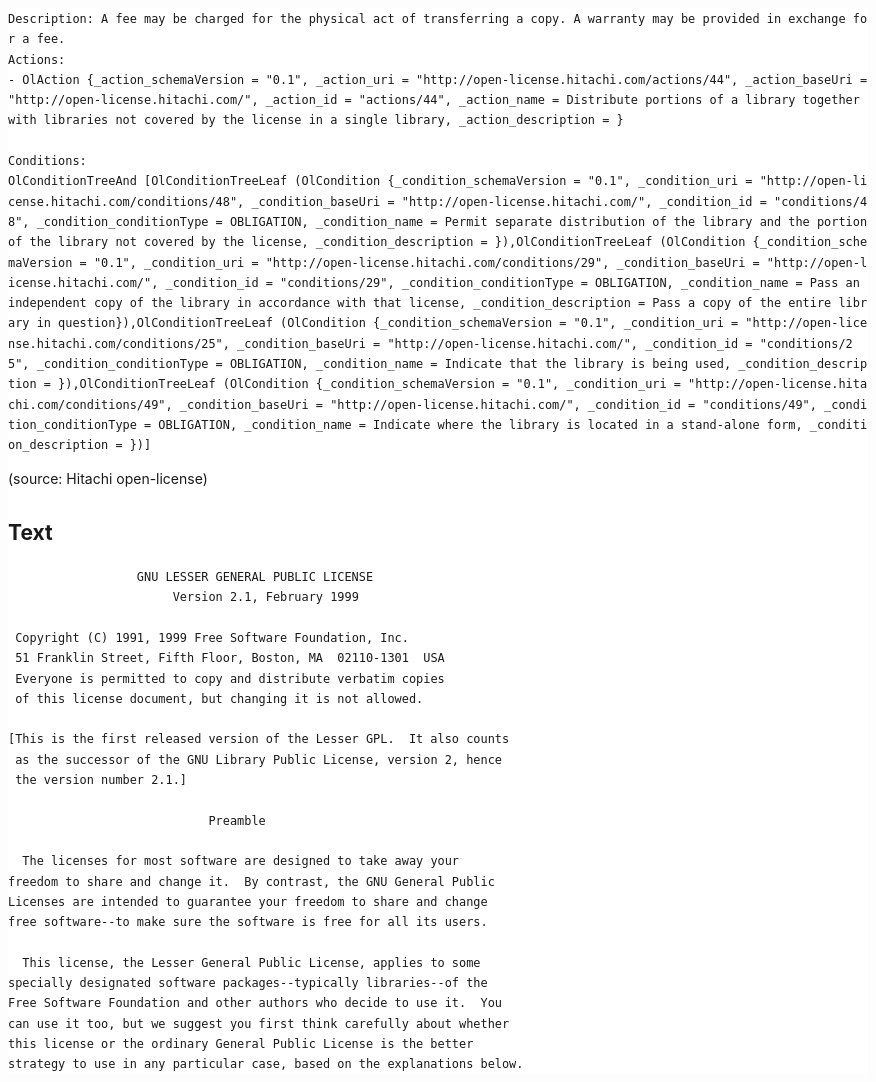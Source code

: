     Description: A fee may be charged for the physical act of transferring a copy. A warranty may be provided in exchange for a fee.
    Actions:
    - OlAction {_action_schemaVersion = "0.1", _action_uri = "http://open-license.hitachi.com/actions/44", _action_baseUri = "http://open-license.hitachi.com/", _action_id = "actions/44", _action_name = Distribute portions of a library together with libraries not covered by the license in a single library, _action_description = }

    Conditions:
    OlConditionTreeAnd [OlConditionTreeLeaf (OlCondition {_condition_schemaVersion = "0.1", _condition_uri = "http://open-license.hitachi.com/conditions/48", _condition_baseUri = "http://open-license.hitachi.com/", _condition_id = "conditions/48", _condition_conditionType = OBLIGATION, _condition_name = Permit separate distribution of the library and the portion of the library not covered by the license, _condition_description = }),OlConditionTreeLeaf (OlCondition {_condition_schemaVersion = "0.1", _condition_uri = "http://open-license.hitachi.com/conditions/29", _condition_baseUri = "http://open-license.hitachi.com/", _condition_id = "conditions/29", _condition_conditionType = OBLIGATION, _condition_name = Pass an independent copy of the library in accordance with that license, _condition_description = Pass a copy of the entire library in question}),OlConditionTreeLeaf (OlCondition {_condition_schemaVersion = "0.1", _condition_uri = "http://open-license.hitachi.com/conditions/25", _condition_baseUri = "http://open-license.hitachi.com/", _condition_id = "conditions/25", _condition_conditionType = OBLIGATION, _condition_name = Indicate that the library is being used, _condition_description = }),OlConditionTreeLeaf (OlCondition {_condition_schemaVersion = "0.1", _condition_uri = "http://open-license.hitachi.com/conditions/49", _condition_baseUri = "http://open-license.hitachi.com/", _condition_id = "conditions/49", _condition_conditionType = OBLIGATION, _condition_name = Indicate where the library is located in a stand-alone form, _condition_description = })]

(source: Hitachi open-license)

Text
----

                      GNU LESSER GENERAL PUBLIC LICENSE
                           Version 2.1, February 1999

     Copyright (C) 1991, 1999 Free Software Foundation, Inc.
     51 Franklin Street, Fifth Floor, Boston, MA  02110-1301  USA
     Everyone is permitted to copy and distribute verbatim copies
     of this license document, but changing it is not allowed.

    [This is the first released version of the Lesser GPL.  It also counts
     as the successor of the GNU Library Public License, version 2, hence
     the version number 2.1.]

                                Preamble

      The licenses for most software are designed to take away your
    freedom to share and change it.  By contrast, the GNU General Public
    Licenses are intended to guarantee your freedom to share and change
    free software--to make sure the software is free for all its users.

      This license, the Lesser General Public License, applies to some
    specially designated software packages--typically libraries--of the
    Free Software Foundation and other authors who decide to use it.  You
    can use it too, but we suggest you first think carefully about whether
    this license or the ordinary General Public License is the better
    strategy to use in any particular case, based on the explanations below.
